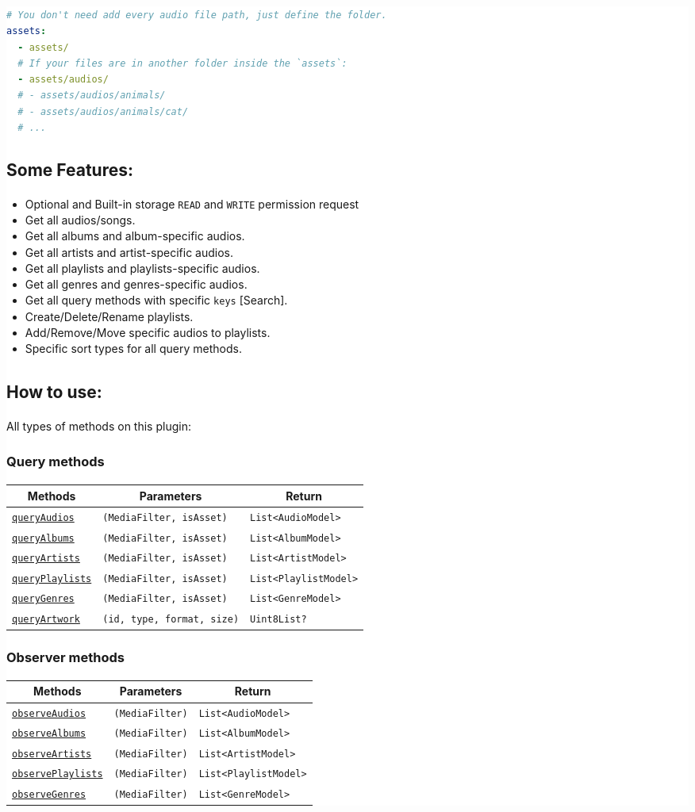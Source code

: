```yaml
# You don't need add every audio file path, just define the folder.
assets:
  - assets/
  # If your files are in another folder inside the `assets`:
  - assets/audios/
  # - assets/audios/animals/
  # - assets/audios/animals/cat/
  # ...
```

## Some Features:

- Optional and Built-in storage `READ` and `WRITE` permission request
- Get all audios/songs.
- Get all albums and album-specific audios.
- Get all artists and artist-specific audios.
- Get all playlists and playlists-specific audios.
- Get all genres and genres-specific audios.
- Get all query methods with specific `keys` [Search].
- Create/Delete/Rename playlists.
- Add/Remove/Move specific audios to playlists.
- Specific sort types for all query methods.

## How to use:

All types of methods on this plugin:

### Query methods

| Methods                            | Parameters                 | Return                |
| ---------------------------------- | -------------------------- | --------------------- |
| [`queryAudios`](#query-methods)    | `(MediaFilter, isAsset)`   | `List<AudioModel>`    |
| [`queryAlbums`](#query-methods)    | `(MediaFilter, isAsset)`   | `List<AlbumModel>`    |
| [`queryArtists`](#query-methods)   | `(MediaFilter, isAsset)`   | `List<ArtistModel>`   |
| [`queryPlaylists`](#query-methods) | `(MediaFilter, isAsset)`   | `List<PlaylistModel>` |
| [`queryGenres`](#query-methods)    | `(MediaFilter, isAsset)`   | `List<GenreModel>`    |
| [`queryArtwork`](#queryartwork)    | `(id, type, format, size)` | `Uint8List?`          |

### Observer methods

| Methods                | Parameters      | Return                |
| ---------------------- | --------------- | --------------------- |
| [`observeAudios`]()    | `(MediaFilter)` | `List<AudioModel>`    |
| [`observeAlbums`]()    | `(MediaFilter)` | `List<AlbumModel>`    |
| [`observeArtists`]()   | `(MediaFilter)` | `List<ArtistModel>`   |
| [`observePlaylists`]() | `(MediaFilter)` | `List<PlaylistModel>` |
| [`observeGenres`]()    | `(MediaFilter)` | `List<GenreModel>`    |
